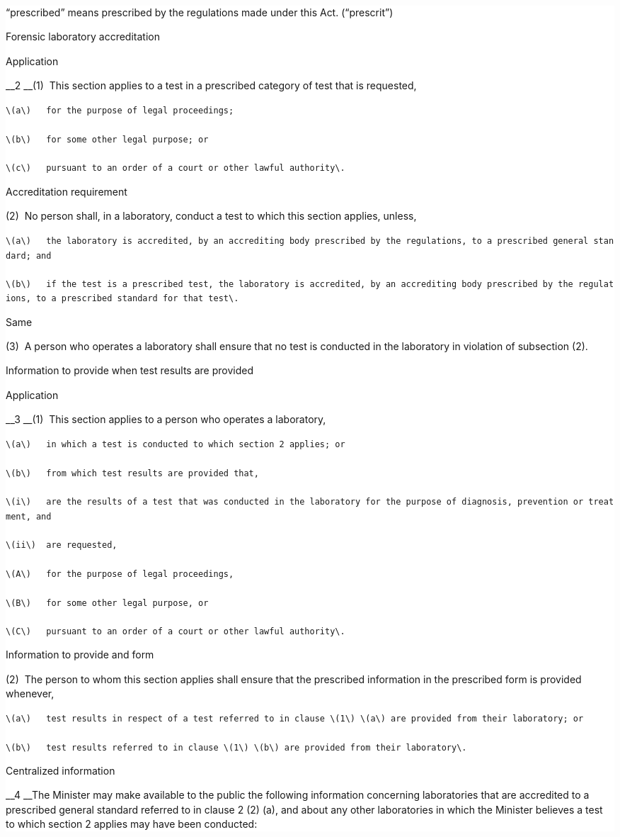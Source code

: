 “prescribed” means prescribed by the regulations made under this Act\. \(“prescrit”\)

Forensic laboratory accreditation

Application

<a id="BK1"></a>__2 __\(1\)  This section applies to a test in a prescribed category of test that is requested,

	\(a\)	for the purpose of legal proceedings;

	\(b\)	for some other legal purpose; or

	\(c\)	pursuant to an order of a court or other lawful authority\.

Accreditation requirement

\(2\)  No person shall, in a laboratory, conduct a test to which this section applies, unless,

	\(a\)	the laboratory is accredited, by an accrediting body prescribed by the regulations, to a prescribed general standard; and

	\(b\)	if the test is a prescribed test, the laboratory is accredited, by an accrediting body prescribed by the regulations, to a prescribed standard for that test\.

Same

\(3\)  A person who operates a laboratory shall ensure that no test is conducted in the laboratory in violation of subsection \(2\)\.

Information to provide when test results are provided

Application

<a id="BK2"></a>__3 __\(1\)  This section applies to a person who operates a laboratory,

	\(a\)	in which a test is conducted to which section 2 applies; or

	\(b\)	from which test results are provided that,

	\(i\)	are the results of a test that was conducted in the laboratory for the purpose of diagnosis, prevention or treatment, and

	\(ii\)	are requested,

	\(A\)	for the purpose of legal proceedings,

	\(B\)	for some other legal purpose, or

	\(C\)	pursuant to an order of a court or other lawful authority\.

Information to provide and form

\(2\)  The person to whom this section applies shall ensure that the prescribed information in the prescribed form is provided whenever,

	\(a\)	test results in respect of a test referred to in clause \(1\) \(a\) are provided from their laboratory; or

	\(b\)	test results referred to in clause \(1\) \(b\) are provided from their laboratory\.

Centralized information

<a id="BK3"></a>__4 __The Minister may make available to the public the following information concerning laboratories that are accredited to a prescribed general standard referred to in clause 2 \(2\) \(a\), and about any other laboratories in which the Minister believes a test to which section 2 applies may have been conducted:
